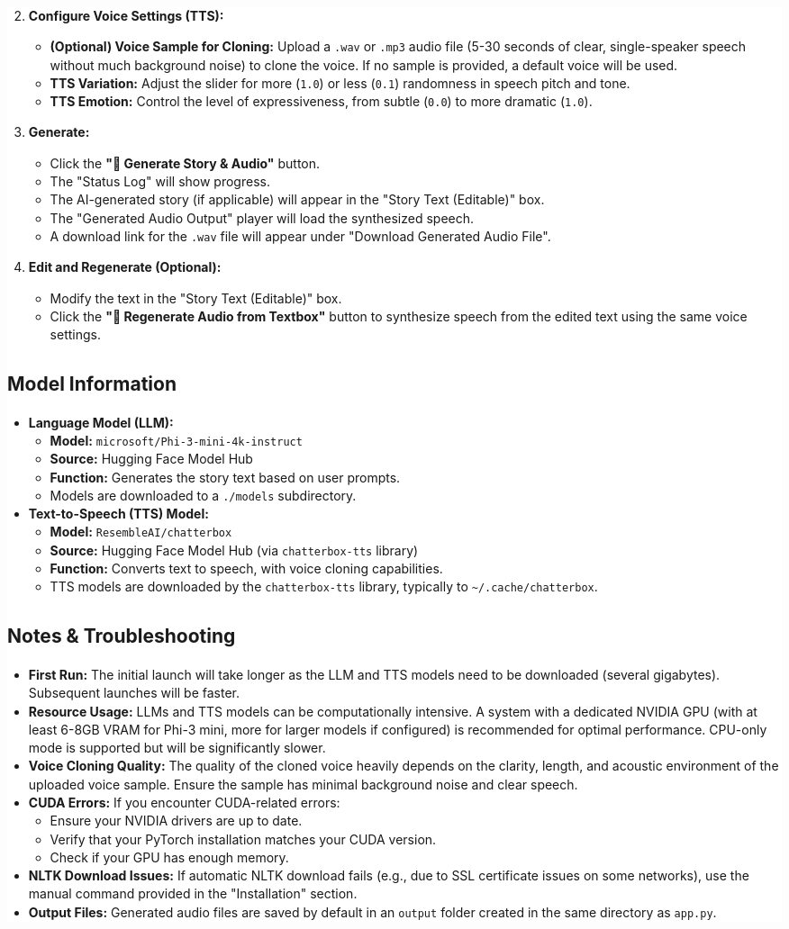 2.  **Configure Voice Settings (TTS):**
    * **(Optional) Voice Sample for Cloning:** Upload a `.wav` or `.mp3` audio file (5-30 seconds of clear, single-speaker speech without much background noise) to clone the voice. If no sample is provided, a default voice will be used.
    * **TTS Variation:** Adjust the slider for more (`1.0`) or less (`0.1`) randomness in speech pitch and tone.
    * **TTS Emotion:** Control the level of expressiveness, from subtle (`0.0`) to more dramatic (`1.0`).

3.  **Generate:**
    * Click the **"🚀 Generate Story & Audio"** button.
    * The "Status Log" will show progress.
    * The AI-generated story (if applicable) will appear in the "Story Text (Editable)" box.
    * The "Generated Audio Output" player will load the synthesized speech.
    * A download link for the `.wav` file will appear under "Download Generated Audio File".

4.  **Edit and Regenerate (Optional):**
    * Modify the text in the "Story Text (Editable)" box.
    * Click the **"🔁 Regenerate Audio from Textbox"** button to synthesize speech from the edited text using the same voice settings.

## Model Information

* **Language Model (LLM):**
    * **Model:** `microsoft/Phi-3-mini-4k-instruct`
    * **Source:** Hugging Face Model Hub
    * **Function:** Generates the story text based on user prompts.
    * Models are downloaded to a `./models` subdirectory.
* **Text-to-Speech (TTS) Model:**
    * **Model:** `ResembleAI/chatterbox`
    * **Source:** Hugging Face Model Hub (via `chatterbox-tts` library)
    * **Function:** Converts text to speech, with voice cloning capabilities.
    * TTS models are downloaded by the `chatterbox-tts` library, typically to `~/.cache/chatterbox`.

## Notes & Troubleshooting

* **First Run:** The initial launch will take longer as the LLM and TTS models need to be downloaded (several gigabytes). Subsequent launches will be faster.
* **Resource Usage:** LLMs and TTS models can be computationally intensive. A system with a dedicated NVIDIA GPU (with at least 6-8GB VRAM for Phi-3 mini, more for larger models if configured) is recommended for optimal performance. CPU-only mode is supported but will be significantly slower.
* **Voice Cloning Quality:** The quality of the cloned voice heavily depends on the clarity, length, and acoustic environment of the uploaded voice sample. Ensure the sample has minimal background noise and clear speech.
* **CUDA Errors:** If you encounter CUDA-related errors:
    * Ensure your NVIDIA drivers are up to date.
    * Verify that your PyTorch installation matches your CUDA version.
    * Check if your GPU has enough memory.
* **NLTK Download Issues:** If automatic NLTK download fails (e.g., due to SSL certificate issues on some networks), use the manual command provided in the "Installation" section.
* **Output Files:** Generated audio files are saved by default in an `output` folder created in the same directory as `app.py`.
